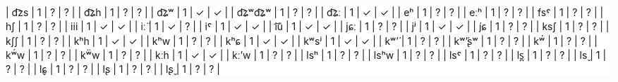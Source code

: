 | d͡zs | 1 | ? | ? |
| d͡ʑh | 1 | ? | ? |
| d͡ʑʷ | 1 | ✓ | ✓ |
| d͡ʑʷd͡ʑʷ | 1 | ? | ? |
| d͡ʑː | 1 | ✓ | ✓ |
| eʰ | 1 | ? | ? |
| eːʰ | 1 | ? | ? |
| fsˤ | 1 | ? | ? |
| hʃ | 1 | ? | ? |
| iii | 1 | ✓ | ✓ |
| iː̈ | 1 | ✓ | ? |
| iˤ | 1 | ✓ | ✓ |
| i͡ũ | 1 | ✓ | ✓ |
| jɕː | 1 | ? | ? |
| jʲ | 1 | ✓ | ✓ |
| j́ɕ | 1 | ? | ? |
| ksʃ | 1 | ? | ? |
| kʃʃ | 1 | ? | ? |
| kʰh | 1 | ✓ | ✓ |
| kʰw | 1 | ? | ? |
| kʰɕ | 1 | ✓ | ✓ |
| kʷsʲ | 1 | ✓ | ✓ |
| kʷʼ́ | 1 | ? | ? |
| kʷʼ́ʂʷ | 1 | ? | ? |
| kʷ́ | 1 | ? | ? |
| kʷ́w | 1 | ? | ? |
| kʷ̈w | 1 | ? | ? |
| kːh | 1 | ✓ | ✓ |
| kːʼw | 1 | ? | ? |
| lsʰ | 1 | ? | ? |
| lsʰw | 1 | ? | ? |
| lsˤ | 1 | ? | ? |
| ls̪ | 1 | ? | ? |
| ls̬ | 1 | ? | ? |
| lɕ̬ | 1 | ? | ? |
| lʂ | 1 | ? | ? |
| lʂ̬ | 1 | ? | ? |